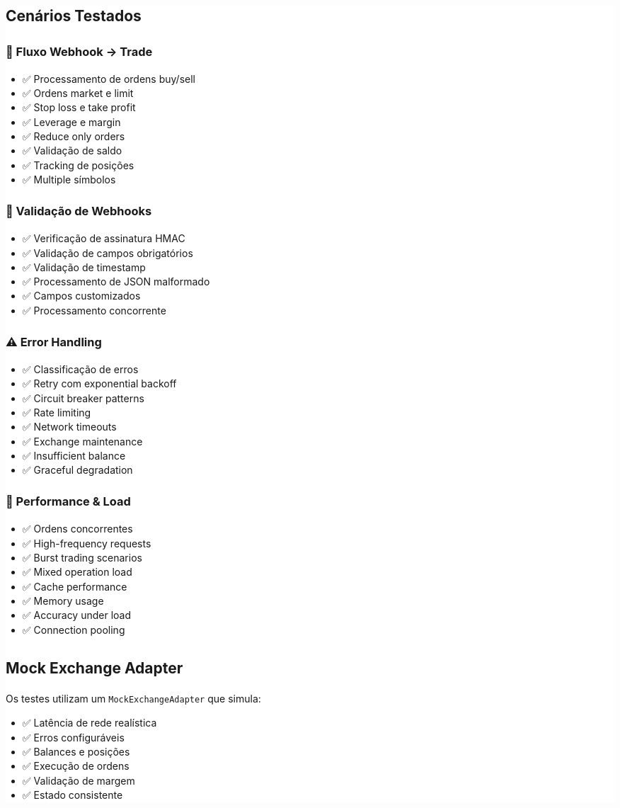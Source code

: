 ## Cenários Testados

### 🔄 Fluxo Webhook → Trade
- ✅ Processamento de ordens buy/sell
- ✅ Ordens market e limit
- ✅ Stop loss e take profit
- ✅ Leverage e margin
- ✅ Reduce only orders
- ✅ Validação de saldo
- ✅ Tracking de posições
- ✅ Multiple símbolos

### 🔐 Validação de Webhooks
- ✅ Verificação de assinatura HMAC
- ✅ Validação de campos obrigatórios
- ✅ Validação de timestamp
- ✅ Processamento de JSON malformado
- ✅ Campos customizados
- ✅ Processamento concorrente

### ⚠️ Error Handling
- ✅ Classificação de erros
- ✅ Retry com exponential backoff
- ✅ Circuit breaker patterns
- ✅ Rate limiting
- ✅ Network timeouts
- ✅ Exchange maintenance
- ✅ Insufficient balance
- ✅ Graceful degradation

### 🚀 Performance & Load
- ✅ Ordens concorrentes
- ✅ High-frequency requests
- ✅ Burst trading scenarios
- ✅ Mixed operation load
- ✅ Cache performance
- ✅ Memory usage
- ✅ Accuracy under load
- ✅ Connection pooling

## Mock Exchange Adapter

Os testes utilizam um `MockExchangeAdapter` que simula:

- ✅ Latência de rede realística
- ✅ Erros configuráveis
- ✅ Balances e posições
- ✅ Execução de ordens
- ✅ Validação de margem
- ✅ Estado consistente
